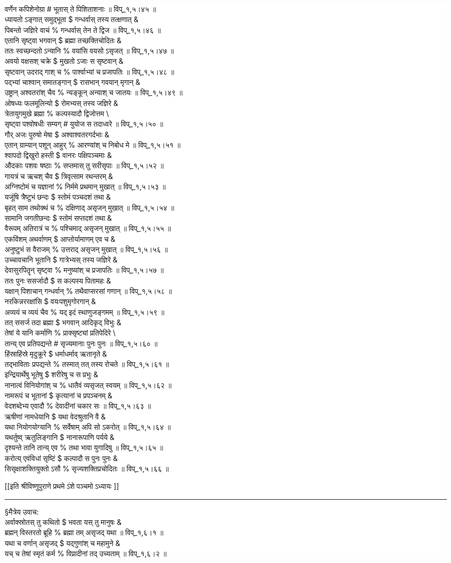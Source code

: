 वर्णेन कपिशेनोग्रा # भूतास् ते पिशिताशनाः ॥ विप्_१,५।४५ ॥  
ध्यायतो ऽङ्गात् समुद्भूता $ गन्धर्वास् तस्य तत्क्षणात् &  
पिबन्तो जज्ञिरे वाचं % गन्धर्वास् तेन ते द्विज ॥ विप्_१,५।४६ ॥  
एतानि सृष्ट्वा भगवान् $ ब्रह्मा तच्छक्तिचोदितः &  
ततः स्वच्छन्दतो ऽन्यानि % वयांसि वयसो ऽसृजत् ॥ विप्_१,५।४७ ॥  
अवयो वक्षसश् चक्रे $ मुखतो ऽजाः स सृष्टवान् &  
सृष्टवान् उदराद् गाश् च % पार्श्वाभ्यां च प्रजापतिः ॥ विप्_१,५।४८ ॥  
पद्भ्यां चाश्वान् समातङ्गान् $ रासभान् गवयान् मृगान् &  
उष्ट्रान् अश्वतरांश् चैव % न्यङ्कून् अन्याश् च जातयः ॥ विप्_१,५।४९ ॥  
ओषध्यः फलमूलिन्यो $ रोमभ्यस् तस्य जज्ञिरे &  
त्रेतायुगमुखे ब्रह्मा % कल्पस्यादौ द्विजोत्तम \  
सृष्ट्वा पश्वोषधीः सम्यग् # युयोज स तदाध्वरे ॥ विप्_१,५।५० ॥  
गौर् अजः पुरुषो मेषा $ अश्वाश्वतरगर्दभाः &  
एतान् ग्राम्यान् पशून् आहुर् % आरण्यांश् च निबोध मे ॥ विप्_१,५।५१ ॥  
श्वापदो द्विखुरो हस्ती $ वानरः पक्षिपञ्चमाः &  
औदकाः पशवः षष्ठाः % सप्तमास् तु सरीसृपाः ॥ विप्_१,५।५२ ॥  
गायत्रं च ऋचश् चैव $ त्रिवृत्साम रथन्तरम् &  
अग्निष्टोमं च यज्ञानां % निर्ममे प्रथमान् मुखात् ॥ विप्_१,५।५३ ॥  
यजूंषि त्रैष्टुभं छन्दः $ स्तोमं पञ्चदशं तथा &  
बृहत् साम तथोक्थं च % दक्षिणाद् असृजन् मुखात् ॥ विप्_१,५।५४ ॥  
सामानि जगतीछन्दः $ स्तोमं सप्तदशं तथा &  
वैरूपम् अतिरात्रं च % पश्चिमाद् असृजन् मुखात् ॥ विप्_१,५।५५ ॥  
एकविंशम् अथर्वाणम् $ आप्तोर्यामाणम् एव च &  
अनुष्टुभं स वैराजम् % उत्तराद् असृजन् मुखात् ॥ विप्_१,५।५६ ॥  
उच्चावचानि भूतानि $ गात्रेभ्यस् तस्य जज्ञिरे &  
देवासुरपितॄन् सृष्ट्वा % मनुष्यांश् च प्रजापतिः ॥ विप्_१,५।५७ ॥  
ततः पुनः ससर्जादौ $ स कल्पस्य पितामहः &  
यक्षान् पिशाचान् गन्धर्वान् % तथैवाप्सरसां गणान् ॥ विप्_१,५।५८ ॥  
नरकिन्नररक्षांसि $ वयःपशुमृगोरगान् &  
अव्ययं च व्ययं चैव % यद् इदं स्थाणुजङ्गमम् ॥ विप्_१,५।५९ ॥  
तत् ससर्ज तदा ब्रह्मा $ भगवान् आदिकृद् विभुः &  
तेषां ये यानि कर्माणि % प्राक्सृष्ट्यां प्रतिपेदिरे \  
तान्य् एव प्रतिपद्यन्ते # सृज्यमानाः पुनः पुनः ॥ विप्_१,५।६० ॥  
हिंस्राहिंस्रे मृदुक्रूरे $ धर्माधर्माव् ऋतानृते &  
तद्भाविताः प्रपद्यन्ते % तस्मात् तत् तस्य रोचते ॥ विप्_१,५।६१ ॥  
इन्द्रियार्थेषु भूतेषु $ शरीरेषु च स प्रभुः &  
नानात्वं विनियोगांश् च % धातैवं व्यसृजत् स्वयम् ॥ विप्_१,५।६२ ॥  
नामरूपं च भूतानां $ कृत्यानां च प्रपञ्चनम् &  
वेदशब्देभ्य एवादौ % देवादीनां चकार सः ॥ विप्_१,५।६३ ॥  
ऋषीणां नामधेयानि $ यथा वेदश्रुतानि वै &  
यथा नियोगयोग्यानि % सर्वेषाम् अपि सो ऽकरोत् ॥ विप्_१,५।६४ ॥  
यथर्तुष्व् ऋतुलिङ्गानि $ नानारूपाणि पर्यये &  
दृश्यन्ते तानि तान्य् एव % तथा भावा युगादिषु ॥ विप्_१,५।६५ ॥  
करोत्य् एवंविधां सृष्टिं $ कल्पादौ स पुनः पुनः &  
सिसृक्षाशक्तियुक्तो ऽसौ % सृज्यशक्तिप्रचोदितः ॥ विप्_१,५।६६ ॥  
    
[[इति श्रीविष्णुपुराणे प्रथमे ऽंशे पञ्चमो ऽध्यायः ]]  
    
______________________________________________________

§मैत्रेय उवाच:  
अर्वाक्स्रोतस् तु कथितो $ भवता यस् तु मानुषः &  
ब्रह्मन् विस्तरतो ब्रूहि % ब्रह्मा तम् असृजद् यथा ॥ विप्_१,६।१ ॥  
यथा च वर्णान् असृजद् $ यद्गुणांश् च महामुने &  
यच् च तेषां स्मृतं कर्म % विप्रादीनां तद् उच्यताम् ॥ विप्_१,६।२ ॥  
    